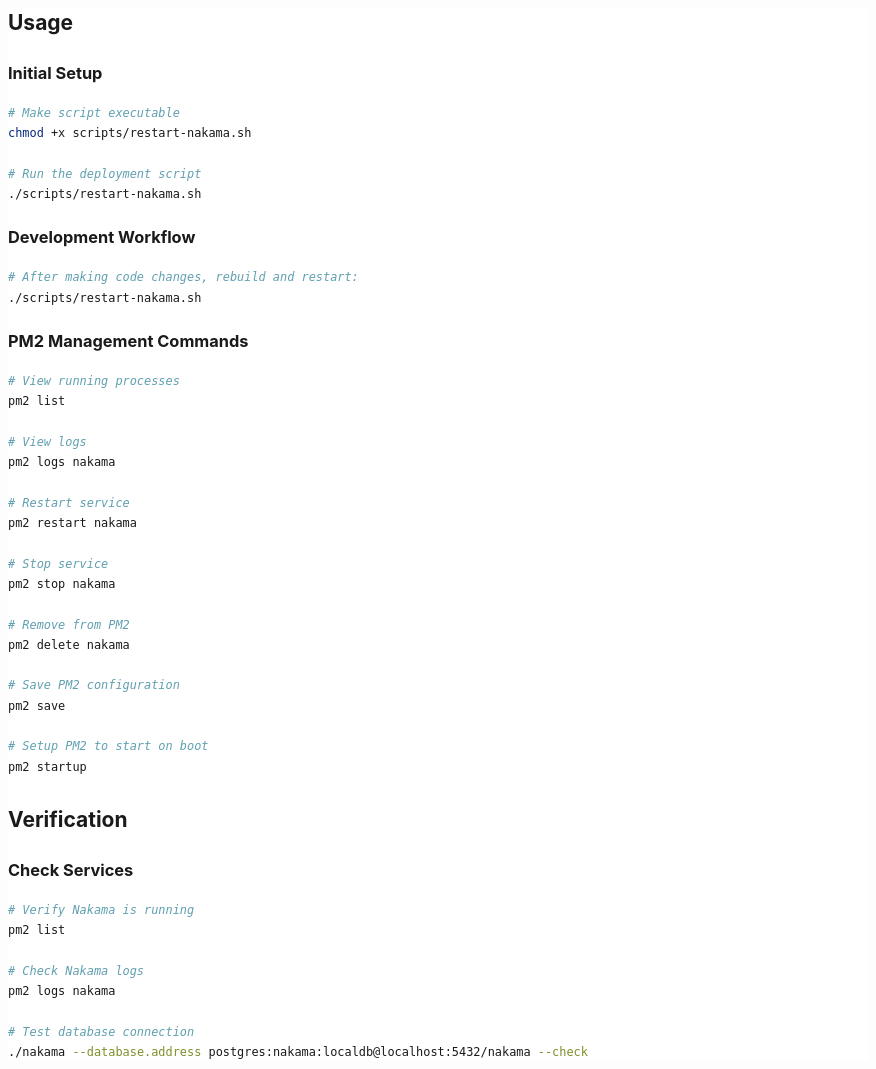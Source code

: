 ## Usage

### Initial Setup

```bash
# Make script executable
chmod +x scripts/restart-nakama.sh

# Run the deployment script
./scripts/restart-nakama.sh
```

### Development Workflow

```bash
# After making code changes, rebuild and restart:
./scripts/restart-nakama.sh
```

### PM2 Management Commands

```bash
# View running processes
pm2 list

# View logs
pm2 logs nakama

# Restart service
pm2 restart nakama

# Stop service
pm2 stop nakama

# Remove from PM2
pm2 delete nakama

# Save PM2 configuration
pm2 save

# Setup PM2 to start on boot
pm2 startup
```

## Verification

### Check Services

```bash
# Verify Nakama is running
pm2 list

# Check Nakama logs
pm2 logs nakama

# Test database connection
./nakama --database.address postgres:nakama:localdb@localhost:5432/nakama --check
```

